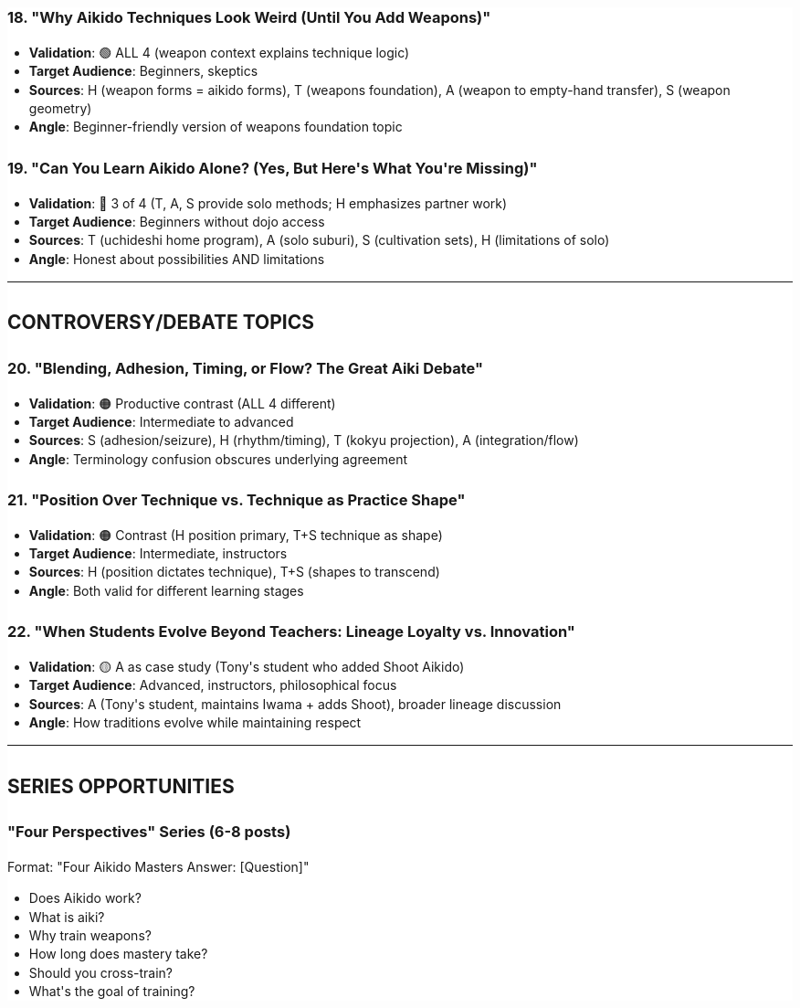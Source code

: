 ### 18. "Why Aikido Techniques Look Weird (Until You Add Weapons)"
- **Validation**: 🟢 ALL 4 (weapon context explains technique logic)
- **Target Audience**: Beginners, skeptics
- **Sources**: H (weapon forms = aikido forms), T (weapons foundation), A (weapon to empty-hand transfer), S (weapon geometry)
- **Angle**: Beginner-friendly version of weapons foundation topic

### 19. "Can You Learn Aikido Alone? (Yes, But Here's What You're Missing)"
- **Validation**: 🔵 3 of 4 (T, A, S provide solo methods; H emphasizes partner work)
- **Target Audience**: Beginners without dojo access
- **Sources**: T (uchideshi home program), A (solo suburi), S (cultivation sets), H (limitations of solo)
- **Angle**: Honest about possibilities AND limitations

---

## CONTROVERSY/DEBATE TOPICS

### 20. "Blending, Adhesion, Timing, or Flow? The Great Aiki Debate"
- **Validation**: 🟠 Productive contrast (ALL 4 different)
- **Target Audience**: Intermediate to advanced
- **Sources**: S (adhesion/seizure), H (rhythm/timing), T (kokyu projection), A (integration/flow)
- **Angle**: Terminology confusion obscures underlying agreement

### 21. "Position Over Technique vs. Technique as Practice Shape"
- **Validation**: 🟠 Contrast (H position primary, T+S technique as shape)
- **Target Audience**: Intermediate, instructors
- **Sources**: H (position dictates technique), T+S (shapes to transcend)
- **Angle**: Both valid for different learning stages

### 22. "When Students Evolve Beyond Teachers: Lineage Loyalty vs. Innovation"
- **Validation**: 🟡 A as case study (Tony's student who added Shoot Aikido)
- **Target Audience**: Advanced, instructors, philosophical focus
- **Sources**: A (Tony's student, maintains Iwama + adds Shoot), broader lineage discussion
- **Angle**: How traditions evolve while maintaining respect

---

## SERIES OPPORTUNITIES

### "Four Perspectives" Series (6-8 posts)
Format: "Four Aikido Masters Answer: [Question]"
- Does Aikido work?
- What is aiki?
- Why train weapons?
- How long does mastery take?
- Should you cross-train?
- What's the goal of training?
